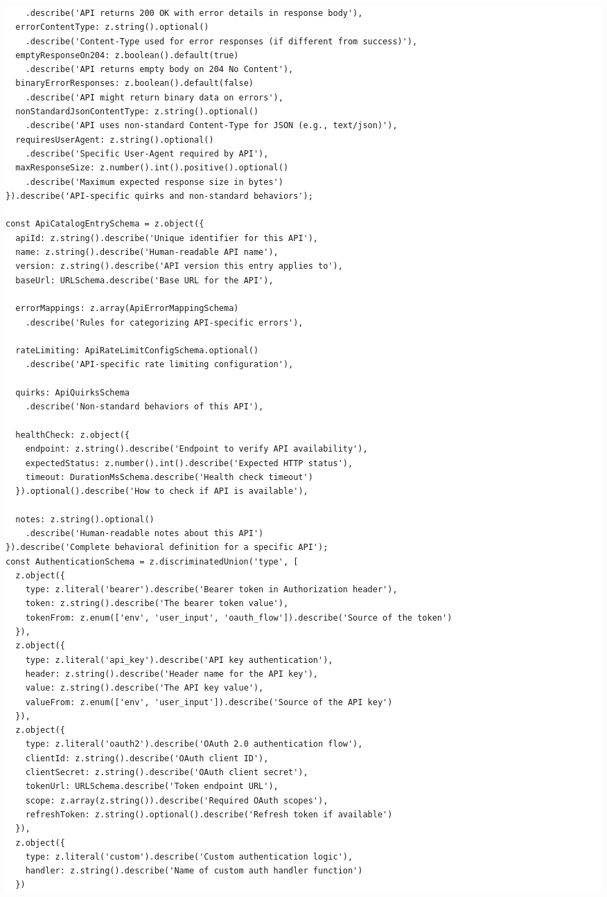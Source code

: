 ```tsx
    .describe('API returns 200 OK with error details in response body'),
  errorContentType: z.string().optional()
    .describe('Content-Type used for error responses (if different from success)'),
  emptyResponseOn204: z.boolean().default(true)
    .describe('API returns empty body on 204 No Content'),
  binaryErrorResponses: z.boolean().default(false)
    .describe('API might return binary data on errors'),
  nonStandardJsonContentType: z.string().optional()
    .describe('API uses non-standard Content-Type for JSON (e.g., text/json)'),
  requiresUserAgent: z.string().optional()
    .describe('Specific User-Agent required by API'),
  maxResponseSize: z.number().int().positive().optional()
    .describe('Maximum expected response size in bytes')
}).describe('API-specific quirks and non-standard behaviors');

const ApiCatalogEntrySchema = z.object({
  apiId: z.string().describe('Unique identifier for this API'),
  name: z.string().describe('Human-readable API name'),
  version: z.string().describe('API version this entry applies to'),
  baseUrl: URLSchema.describe('Base URL for the API'),

  errorMappings: z.array(ApiErrorMappingSchema)
    .describe('Rules for categorizing API-specific errors'),

  rateLimiting: ApiRateLimitConfigSchema.optional()
    .describe('API-specific rate limiting configuration'),

  quirks: ApiQuirksSchema
    .describe('Non-standard behaviors of this API'),

  healthCheck: z.object({
    endpoint: z.string().describe('Endpoint to verify API availability'),
    expectedStatus: z.number().int().describe('Expected HTTP status'),
    timeout: DurationMsSchema.describe('Health check timeout')
  }).optional().describe('How to check if API is available'),

  notes: z.string().optional()
    .describe('Human-readable notes about this API')
}).describe('Complete behavioral definition for a specific API');
const AuthenticationSchema = z.discriminatedUnion('type', [
  z.object({
    type: z.literal('bearer').describe('Bearer token in Authorization header'),
    token: z.string().describe('The bearer token value'),
    tokenFrom: z.enum(['env', 'user_input', 'oauth_flow']).describe('Source of the token')
  }),
  z.object({
    type: z.literal('api_key').describe('API key authentication'),
    header: z.string().describe('Header name for the API key'),
    value: z.string().describe('The API key value'),
    valueFrom: z.enum(['env', 'user_input']).describe('Source of the API key')
  }),
  z.object({
    type: z.literal('oauth2').describe('OAuth 2.0 authentication flow'),
    clientId: z.string().describe('OAuth client ID'),
    clientSecret: z.string().describe('OAuth client secret'),
    tokenUrl: URLSchema.describe('Token endpoint URL'),
    scope: z.array(z.string()).describe('Required OAuth scopes'),
    refreshToken: z.string().optional().describe('Refresh token if available')
  }),
  z.object({
    type: z.literal('custom').describe('Custom authentication logic'),
    handler: z.string().describe('Name of custom auth handler function')
  })
```